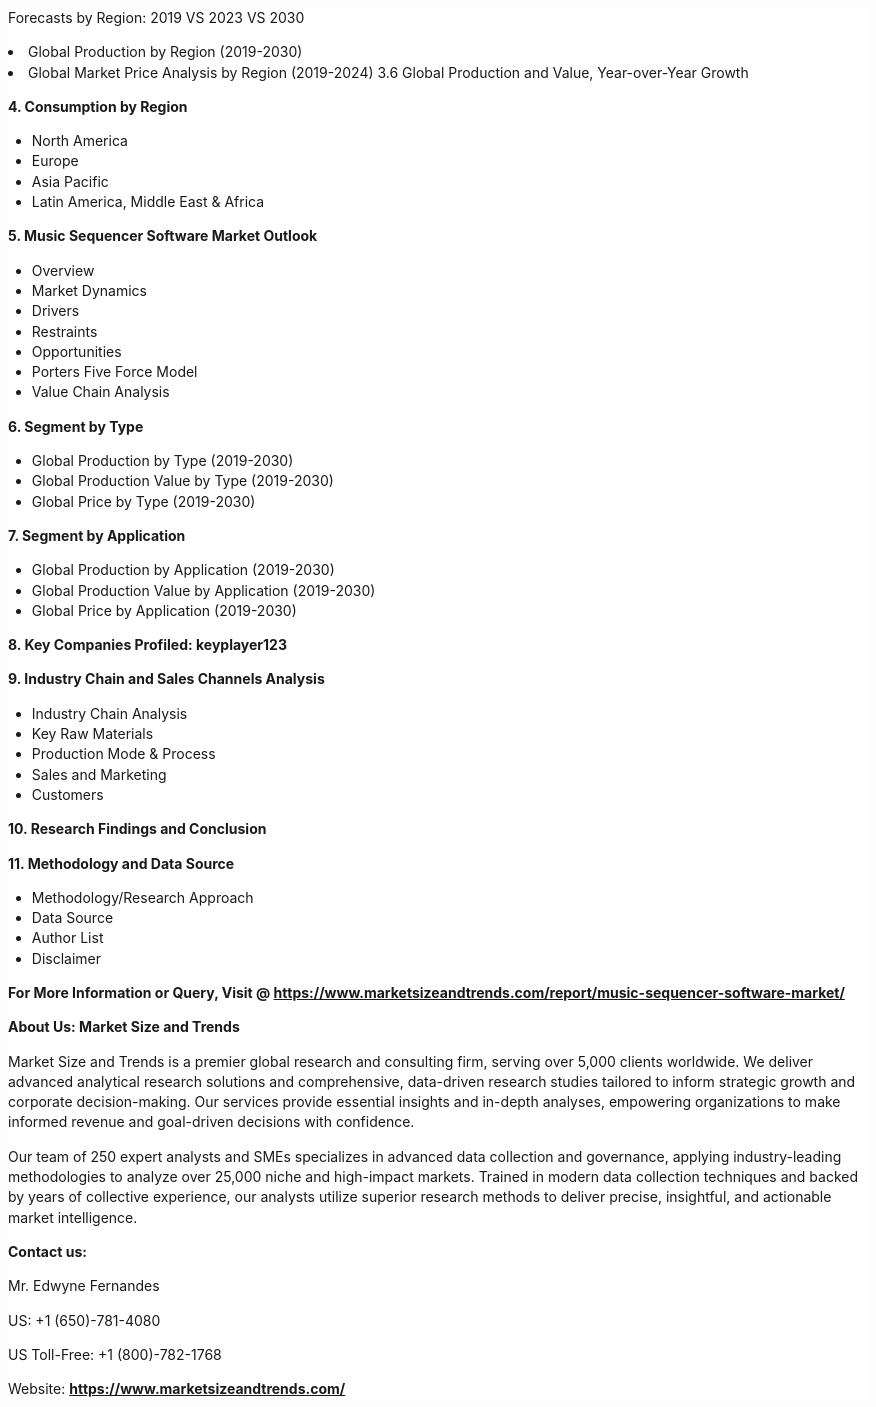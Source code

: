 Forecasts by Region: 2019 VS 2023 VS 2030</li><li>Global Production by Region (2019-2030)</li><li>Global Market Price Analysis by Region (2019-2024) 3.6 Global Production and Value, Year-over-Year Growth</li></ul><p><strong>4. Consumption by Region</strong></p><ul><li>North America</li><li>Europe</li><li>Asia Pacific</li><li>Latin America, Middle East &amp; Africa</li></ul><p><strong>5. Music Sequencer Software Market Outlook</strong></p><ul><li>Overview</li><li>Market Dynamics</li><li>Drivers</li><li>Restraints</li><li>Opportunities</li><li>Porters Five Force Model</li><li>Value Chain Analysis&nbsp;</li></ul><p><strong>6. Segment by Type</strong></p><ul><li>Global Production by Type (2019-2030)</li><li>Global Production Value by Type (2019-2030)</li><li>Global Price by Type (2019-2030)</li></ul><p><strong>7. Segment by Application</strong></p><ul><li>Global Production by Application (2019-2030)</li><li>Global Production Value by Application (2019-2030)</li><li>Global Price by Application (2019-2030)</li></ul><p><strong>8. Key Companies Profiled: keyplayer123</strong></p><p><strong>9. Industry Chain and Sales Channels Analysis</strong></p><ul><li>Industry Chain Analysis</li><li>Key Raw Materials</li><li>Production Mode &amp; Process</li><li>Sales and Marketing</li><li>Customers</li></ul><p><strong>10. Research Findings and Conclusion</strong></p><p><strong>11. Methodology and Data Source</strong></p><ul><li>Methodology/Research Approach</li><li>Data Source</li><li>Author List</li><li>Disclaimer</li></ul></p><p><strong>For More Information or Query, Visit @ <a href="https://www.marketsizeandtrends.com/report/music-sequencer-software-market/">https://www.marketsizeandtrends.com/report/music-sequencer-software-market/</a></strong></p><p><strong>About Us: Market Size and Trends</strong></p><p>Market Size and Trends is a premier global research and consulting firm, serving over 5,000 clients worldwide. We deliver advanced analytical research solutions and comprehensive, data-driven research studies tailored to inform strategic growth and corporate decision-making. Our services provide essential insights and in-depth analyses, empowering organizations to make informed revenue and goal-driven decisions with confidence.</p><p>Our team of 250 expert analysts and SMEs specializes in advanced data collection and governance, applying industry-leading methodologies to analyze over 25,000 niche and high-impact markets. Trained in modern data collection techniques and backed by years of collective experience, our analysts utilize superior research methods to deliver precise, insightful, and actionable market intelligence.</p><p><strong>Contact us:</strong></p><p>Mr. Edwyne Fernandes</p><p>US: +1 (650)-781-4080</p><p>US Toll-Free: +1 (800)-782-1768</p><p>Website: <strong><a href="https://www.marketsizeandtrends.com/">https://www.marketsizeandtrends.com/</a></strong></p>
